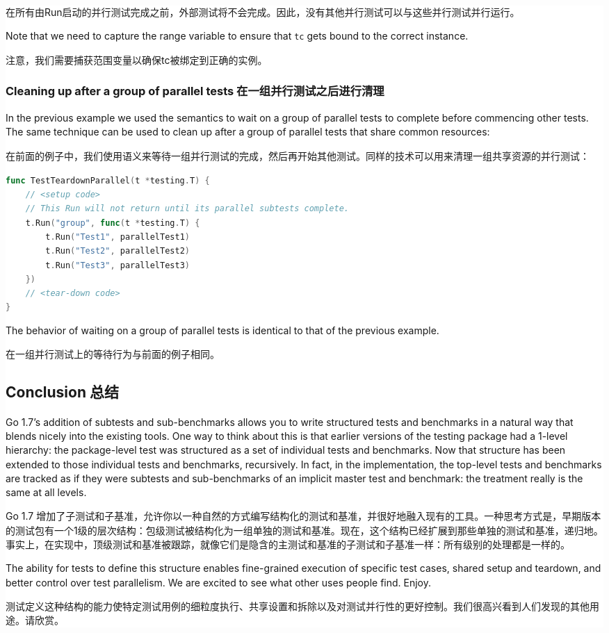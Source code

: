 在所有由Run启动的并行测试完成之前，外部测试将不会完成。因此，没有其他并行测试可以与这些并行测试并行运行。

Note that we need to capture the range variable to ensure that `tc` gets bound to the correct instance.

注意，我们需要捕获范围变量以确保tc被绑定到正确的实例。

### Cleaning up after a group of parallel tests 在一组并行测试之后进行清理

In the previous example we used the semantics to wait on a group of parallel tests to complete before commencing other tests. The same technique can be used to clean up after a group of parallel tests that share common resources:

在前面的例子中，我们使用语义来等待一组并行测试的完成，然后再开始其他测试。同样的技术可以用来清理一组共享资源的并行测试：

```go linenums="1"
func TestTeardownParallel(t *testing.T) {
    // <setup code>
    // This Run will not return until its parallel subtests complete.
    t.Run("group", func(t *testing.T) {
        t.Run("Test1", parallelTest1)
        t.Run("Test2", parallelTest2)
        t.Run("Test3", parallelTest3)
    })
    // <tear-down code>
}
```

The behavior of waiting on a group of parallel tests is identical to that of the previous example.

在一组并行测试上的等待行为与前面的例子相同。

## Conclusion 总结

Go 1.7’s addition of subtests and sub-benchmarks allows you to write structured tests and benchmarks in a natural way that blends nicely into the existing tools. One way to think about this is that earlier versions of the testing package had a 1-level hierarchy: the package-level test was structured as a set of individual tests and benchmarks. Now that structure has been extended to those individual tests and benchmarks, recursively. In fact, in the implementation, the top-level tests and benchmarks are tracked as if they were subtests and sub-benchmarks of an implicit master test and benchmark: the treatment really is the same at all levels.

Go 1.7 增加了子测试和子基准，允许你以一种自然的方式编写结构化的测试和基准，并很好地融入现有的工具。一种思考方式是，早期版本的测试包有一个1级的层次结构：包级测试被结构化为一组单独的测试和基准。现在，这个结构已经扩展到那些单独的测试和基准，递归地。事实上，在实现中，顶级测试和基准被跟踪，就像它们是隐含的主测试和基准的子测试和子基准一样：所有级别的处理都是一样的。

The ability for tests to define this structure enables fine-grained execution of specific test cases, shared setup and teardown, and better control over test parallelism. We are excited to see what other uses people find. Enjoy.

测试定义这种结构的能力使特定测试用例的细粒度执行、共享设置和拆除以及对测试并行性的更好控制。我们很高兴看到人们发现的其他用途。请欣赏。
